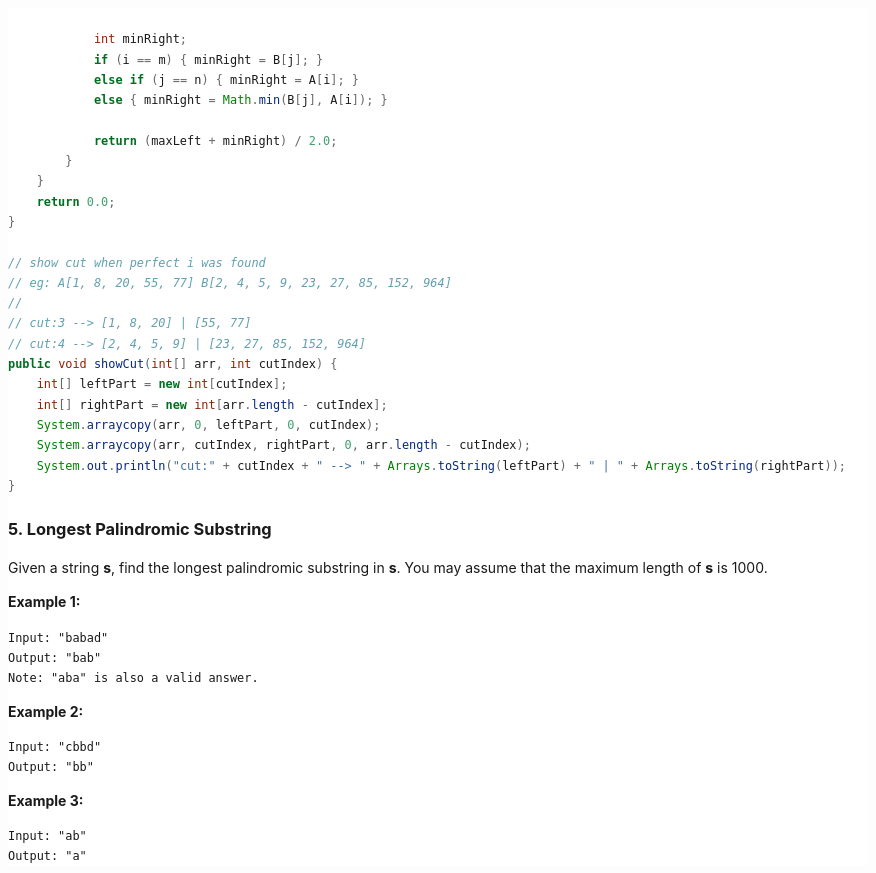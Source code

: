 ```java

            int minRight;
            if (i == m) { minRight = B[j]; }
            else if (j == n) { minRight = A[i]; }
            else { minRight = Math.min(B[j], A[i]); }

            return (maxLeft + minRight) / 2.0;
        }
    }
    return 0.0;
}

// show cut when perfect i was found
// eg: A[1, 8, 20, 55, 77] B[2, 4, 5, 9, 23, 27, 85, 152, 964]
//
// cut:3 --> [1, 8, 20] | [55, 77]
// cut:4 --> [2, 4, 5, 9] | [23, 27, 85, 152, 964]
public void showCut(int[] arr, int cutIndex) {
    int[] leftPart = new int[cutIndex];
    int[] rightPart = new int[arr.length - cutIndex];
    System.arraycopy(arr, 0, leftPart, 0, cutIndex);
    System.arraycopy(arr, cutIndex, rightPart, 0, arr.length - cutIndex);
    System.out.println("cut:" + cutIndex + " --> " + Arrays.toString(leftPart) + " | " + Arrays.toString(rightPart));
}
```



### 5. Longest Palindromic Substring

Given a string **s**, find the longest palindromic substring in **s**. You may assume that the maximum length of **s** is 1000.

**Example 1:**

```
Input: "babad"
Output: "bab"
Note: "aba" is also a valid answer.
```

**Example 2:**

```
Input: "cbbd"
Output: "bb"
```

**Example 3:**

```
Input: "ab"
Output: "a"
```
